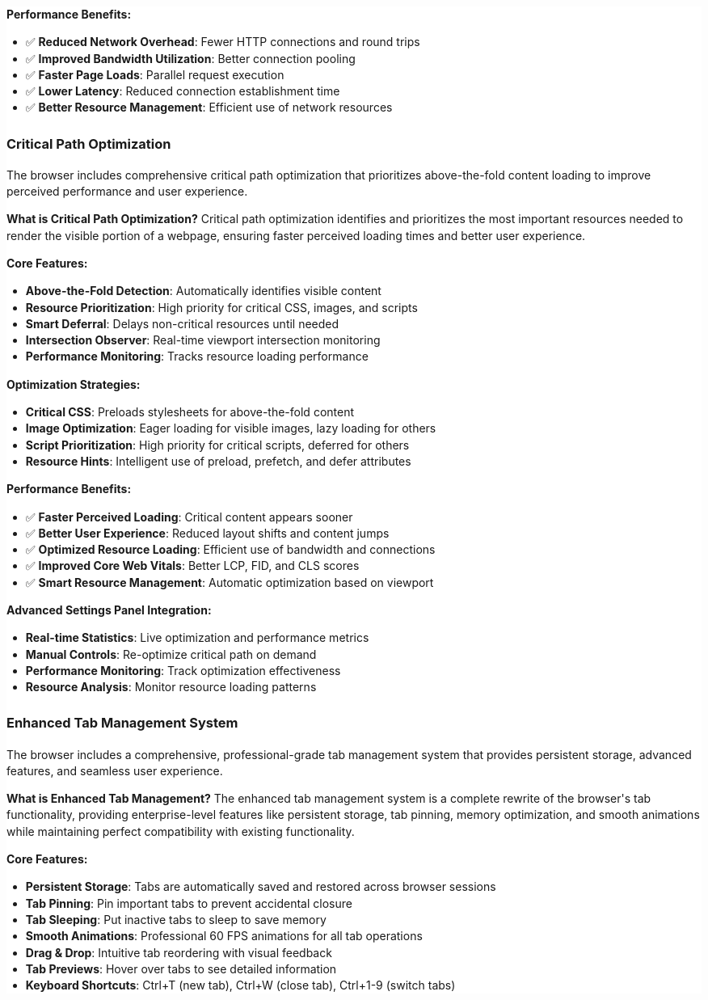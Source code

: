 **Performance Benefits:**
- ✅ **Reduced Network Overhead**: Fewer HTTP connections and round trips
- ✅ **Improved Bandwidth Utilization**: Better connection pooling
- ✅ **Faster Page Loads**: Parallel request execution
- ✅ **Lower Latency**: Reduced connection establishment time
- ✅ **Better Resource Management**: Efficient use of network resources

### **Critical Path Optimization**
The browser includes comprehensive critical path optimization that prioritizes above-the-fold content loading to improve perceived performance and user experience.

**What is Critical Path Optimization?**
Critical path optimization identifies and prioritizes the most important resources needed to render the visible portion of a webpage, ensuring faster perceived loading times and better user experience.

**Core Features:**
- **Above-the-Fold Detection**: Automatically identifies visible content
- **Resource Prioritization**: High priority for critical CSS, images, and scripts
- **Smart Deferral**: Delays non-critical resources until needed
- **Intersection Observer**: Real-time viewport intersection monitoring
- **Performance Monitoring**: Tracks resource loading performance

**Optimization Strategies:**
- **Critical CSS**: Preloads stylesheets for above-the-fold content
- **Image Optimization**: Eager loading for visible images, lazy loading for others
- **Script Prioritization**: High priority for critical scripts, deferred for others
- **Resource Hints**: Intelligent use of preload, prefetch, and defer attributes

**Performance Benefits:**
- ✅ **Faster Perceived Loading**: Critical content appears sooner
- ✅ **Better User Experience**: Reduced layout shifts and content jumps
- ✅ **Optimized Resource Loading**: Efficient use of bandwidth and connections
- ✅ **Improved Core Web Vitals**: Better LCP, FID, and CLS scores
- ✅ **Smart Resource Management**: Automatic optimization based on viewport

**Advanced Settings Panel Integration:**
- **Real-time Statistics**: Live optimization and performance metrics
- **Manual Controls**: Re-optimize critical path on demand
- **Performance Monitoring**: Track optimization effectiveness
- **Resource Analysis**: Monitor resource loading patterns

### **Enhanced Tab Management System**
The browser includes a comprehensive, professional-grade tab management system that provides persistent storage, advanced features, and seamless user experience.

**What is Enhanced Tab Management?**
The enhanced tab management system is a complete rewrite of the browser's tab functionality, providing enterprise-level features like persistent storage, tab pinning, memory optimization, and smooth animations while maintaining perfect compatibility with existing functionality.

**Core Features:**
- **Persistent Storage**: Tabs are automatically saved and restored across browser sessions
- **Tab Pinning**: Pin important tabs to prevent accidental closure
- **Tab Sleeping**: Put inactive tabs to sleep to save memory
- **Smooth Animations**: Professional 60 FPS animations for all tab operations
- **Drag & Drop**: Intuitive tab reordering with visual feedback
- **Tab Previews**: Hover over tabs to see detailed information
- **Keyboard Shortcuts**: Ctrl+T (new tab), Ctrl+W (close tab), Ctrl+1-9 (switch tabs)
